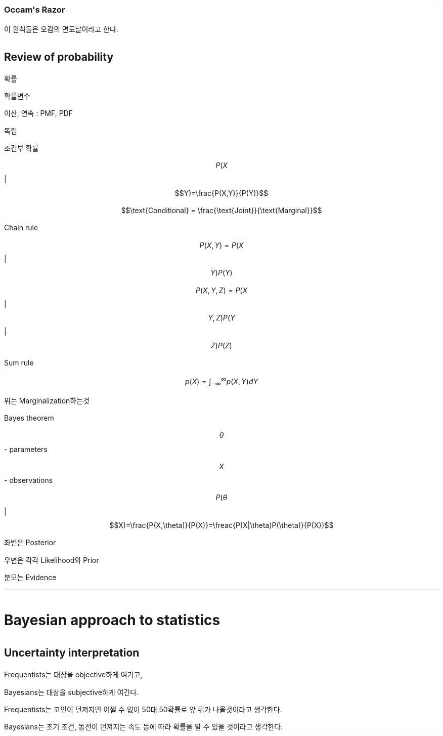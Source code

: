 ### Occam's Razor

이 원칙들은 오캄의 면도날이라고 한다.

## Review of probability

확률

확률변수

이산, 연속 : PMF, PDF

독립

조건부 확률

$$P(X $$\|$$Y)=\frac{P(X,Y)}{P(Y)}$$

$$\text{Conditional} = \frac{\text{Joint}}{\text{Marginal}}$$

Chain rule

$$P(X,Y)=P(X$$\|$$Y)P(Y)$$

$$P(X,Y,Z)=P(X$$\|$$Y,Z)P(Y$$\|$$Z)P(Z)$$

Sum rule

$$p(X)=\int_{-\infty}^{\infty}p(X,Y)dY$$

위는 Marginalization하는것

Bayes theorem

$$\theta$$ - parameters

$$X$$ - observations

$$P(\theta$$\|$$X)=\frac{P(X,\theta)}{P(X)}=\freac{P(X|\theta)P(\theta)}{P(X)}$$

좌변은 Posterior

우변은 각각 Likelihood와 Prior

분모는 Evidence

---

# Bayesian approach to statistics

## Uncertainty interpretation

Frequentists는 대상을 objective하게 여기고,

Bayesians는 대상을 subjective하게 여긴다.

Frequentists는 코인이 던져지면 어쩔 수 없이 50대 50확률로 앞 뒤가 나올것이라고 생각한다.

Bayesians는 초기 조건, 동전이 던져지는 속도 등에 따라 확률을 알 수 있을 것이라고 생각한다.
